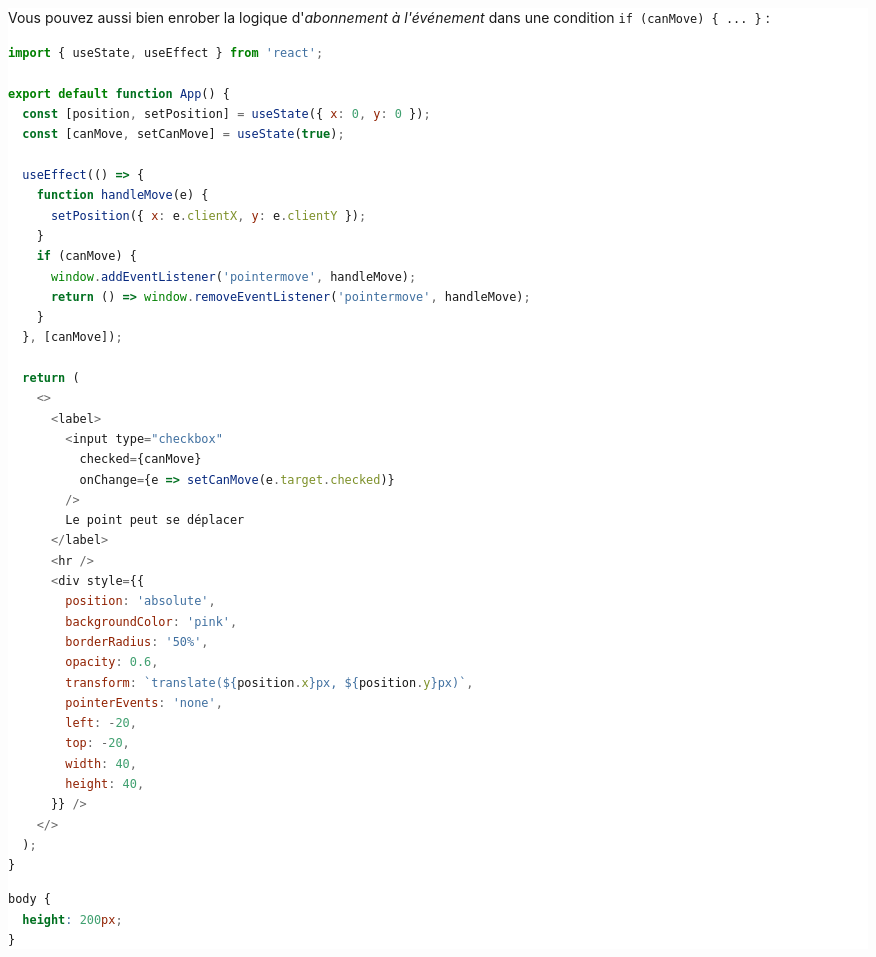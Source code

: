 </Sandpack>

Vous pouvez aussi bien enrober la logique d'*abonnement à l'événement* dans une condition `if (canMove) { ... }` :

<Sandpack>

```js
import { useState, useEffect } from 'react';

export default function App() {
  const [position, setPosition] = useState({ x: 0, y: 0 });
  const [canMove, setCanMove] = useState(true);

  useEffect(() => {
    function handleMove(e) {
      setPosition({ x: e.clientX, y: e.clientY });
    }
    if (canMove) {
      window.addEventListener('pointermove', handleMove);
      return () => window.removeEventListener('pointermove', handleMove);
    }
  }, [canMove]);

  return (
    <>
      <label>
        <input type="checkbox"
          checked={canMove}
          onChange={e => setCanMove(e.target.checked)}
        />
        Le point peut se déplacer
      </label>
      <hr />
      <div style={{
        position: 'absolute',
        backgroundColor: 'pink',
        borderRadius: '50%',
        opacity: 0.6,
        transform: `translate(${position.x}px, ${position.y}px)`,
        pointerEvents: 'none',
        left: -20,
        top: -20,
        width: 40,
        height: 40,
      }} />
    </>
  );
}
```

```css
body {
  height: 200px;
}
```
